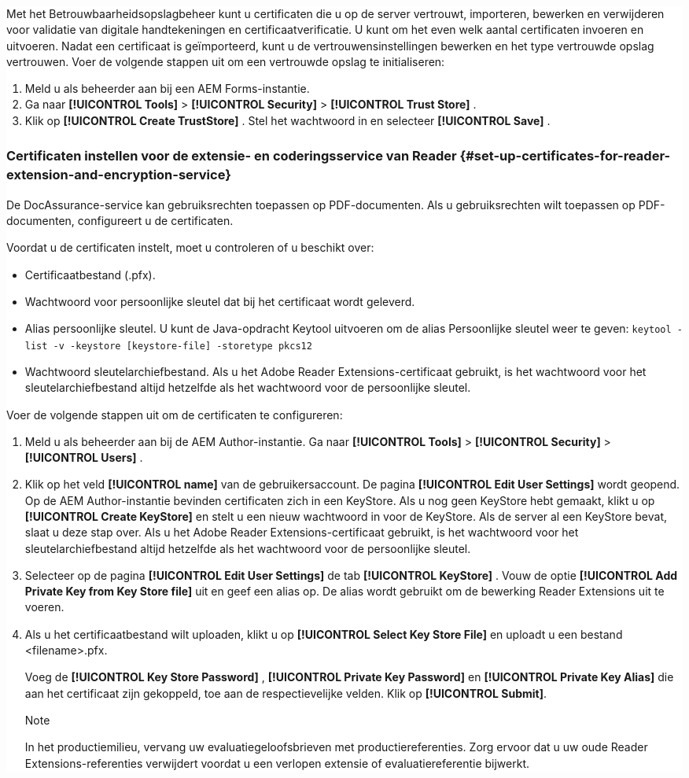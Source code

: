 Met het Betrouwbaarheidsopslagbeheer kunt u certificaten die u op de server vertrouwt, importeren, bewerken en verwijderen voor validatie van digitale handtekeningen en certificaatverificatie. U kunt om het even welk aantal certificaten invoeren en uitvoeren. Nadat een certificaat is geïmporteerd, kunt u de vertrouwensinstellingen bewerken en het type vertrouwde opslag vertrouwen. Voer de volgende stappen uit om een vertrouwde opslag te initialiseren:

1. Meld u als beheerder aan bij een AEM Forms-instantie.
1. Ga naar **[!UICONTROL Tools]** > **[!UICONTROL Security]** > **[!UICONTROL Trust Store]** .
1. Klik op **[!UICONTROL Create TrustStore]** . Stel het wachtwoord in en selecteer **[!UICONTROL Save]** .

### Certificaten instellen voor de extensie- en coderingsservice van Reader {#set-up-certificates-for-reader-extension-and-encryption-service}

De DocAssurance-service kan gebruiksrechten toepassen op PDF-documenten. Als u gebruiksrechten wilt toepassen op PDF-documenten, configureert u de certificaten.

Voordat u de certificaten instelt, moet u controleren of u beschikt over:

* Certificaatbestand (.pfx).

* Wachtwoord voor persoonlijke sleutel dat bij het certificaat wordt geleverd.

* Alias persoonlijke sleutel. U kunt de Java-opdracht Keytool uitvoeren om de alias Persoonlijke sleutel weer te geven:
  `keytool -list -v -keystore [keystore-file] -storetype pkcs12`

* Wachtwoord sleutelarchiefbestand. Als u het Adobe Reader Extensions-certificaat gebruikt, is het wachtwoord voor het sleutelarchiefbestand altijd hetzelfde als het wachtwoord voor de persoonlijke sleutel.

Voer de volgende stappen uit om de certificaten te configureren:

1. Meld u als beheerder aan bij de AEM Author-instantie. Ga naar **[!UICONTROL Tools]** > **[!UICONTROL Security]** > **[!UICONTROL Users]** .
1. Klik op het veld **[!UICONTROL name]** van de gebruikersaccount. De pagina **[!UICONTROL Edit User Settings]** wordt geopend. Op de AEM Author-instantie bevinden certificaten zich in een KeyStore. Als u nog geen KeyStore hebt gemaakt, klikt u op **[!UICONTROL Create KeyStore]** en stelt u een nieuw wachtwoord in voor de KeyStore. Als de server al een KeyStore bevat, slaat u deze stap over.  Als u het Adobe Reader Extensions-certificaat gebruikt, is het wachtwoord voor het sleutelarchiefbestand altijd hetzelfde als het wachtwoord voor de persoonlijke sleutel.
1. Selecteer op de pagina **[!UICONTROL Edit User Settings]** de tab **[!UICONTROL KeyStore]** . Vouw de optie **[!UICONTROL Add Private Key from Key Store file]** uit en geef een alias op. De alias wordt gebruikt om de bewerking Reader Extensions uit te voeren.
1. Als u het certificaatbestand wilt uploaden, klikt u op **[!UICONTROL Select Key Store File]** en uploadt u een bestand &lt;filename>.pfx.

   Voeg de **[!UICONTROL Key Store Password]** , **[!UICONTROL Private Key Password]** en **[!UICONTROL Private Key Alias]** die aan het certificaat zijn gekoppeld, toe aan de respectievelijke velden. Klik op **[!UICONTROL Submit]**.

   >[!NOTE]
   >
   >In het productiemilieu, vervang uw evaluatiegeloofsbrieven met productiereferenties. Zorg ervoor dat u uw oude Reader Extensions-referenties verwijdert voordat u een verlopen extensie of evaluatiereferentie bijwerkt.
